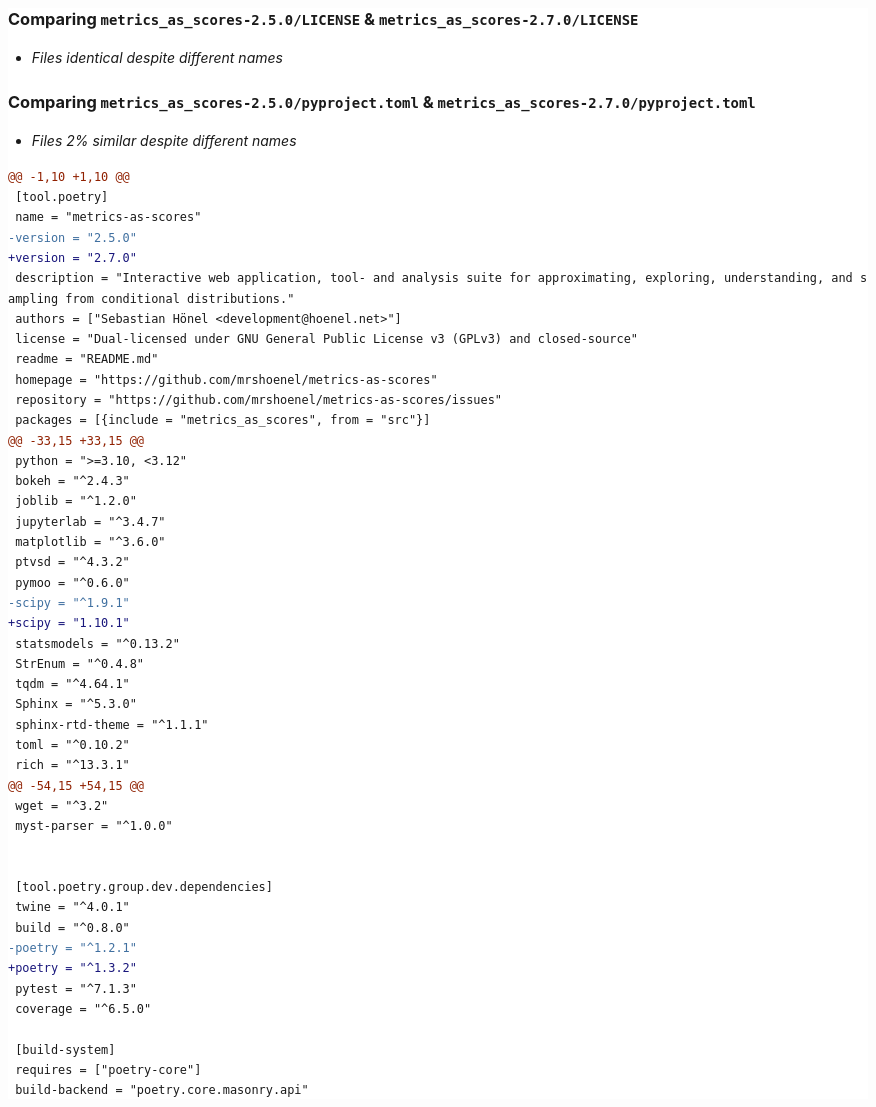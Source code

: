 ### Comparing `metrics_as_scores-2.5.0/LICENSE` & `metrics_as_scores-2.7.0/LICENSE`

 * *Files identical despite different names*

### Comparing `metrics_as_scores-2.5.0/pyproject.toml` & `metrics_as_scores-2.7.0/pyproject.toml`

 * *Files 2% similar despite different names*

```diff
@@ -1,10 +1,10 @@
 [tool.poetry]
 name = "metrics-as-scores"
-version = "2.5.0"
+version = "2.7.0"
 description = "Interactive web application, tool- and analysis suite for approximating, exploring, understanding, and sampling from conditional distributions."
 authors = ["Sebastian Hönel <development@hoenel.net>"]
 license = "Dual-licensed under GNU General Public License v3 (GPLv3) and closed-source"
 readme = "README.md"
 homepage = "https://github.com/mrshoenel/metrics-as-scores"
 repository = "https://github.com/mrshoenel/metrics-as-scores/issues"
 packages = [{include = "metrics_as_scores", from = "src"}]
@@ -33,15 +33,15 @@
 python = ">=3.10, <3.12"
 bokeh = "^2.4.3"
 joblib = "^1.2.0"
 jupyterlab = "^3.4.7"
 matplotlib = "^3.6.0"
 ptvsd = "^4.3.2"
 pymoo = "^0.6.0"
-scipy = "^1.9.1"
+scipy = "1.10.1"
 statsmodels = "^0.13.2"
 StrEnum = "^0.4.8"
 tqdm = "^4.64.1"
 Sphinx = "^5.3.0"
 sphinx-rtd-theme = "^1.1.1"
 toml = "^0.10.2"
 rich = "^13.3.1"
@@ -54,15 +54,15 @@
 wget = "^3.2"
 myst-parser = "^1.0.0"
 
 
 [tool.poetry.group.dev.dependencies]
 twine = "^4.0.1"
 build = "^0.8.0"
-poetry = "^1.2.1"
+poetry = "^1.3.2"
 pytest = "^7.1.3"
 coverage = "^6.5.0"
 
 [build-system]
 requires = ["poetry-core"]
 build-backend = "poetry.core.masonry.api"
```
